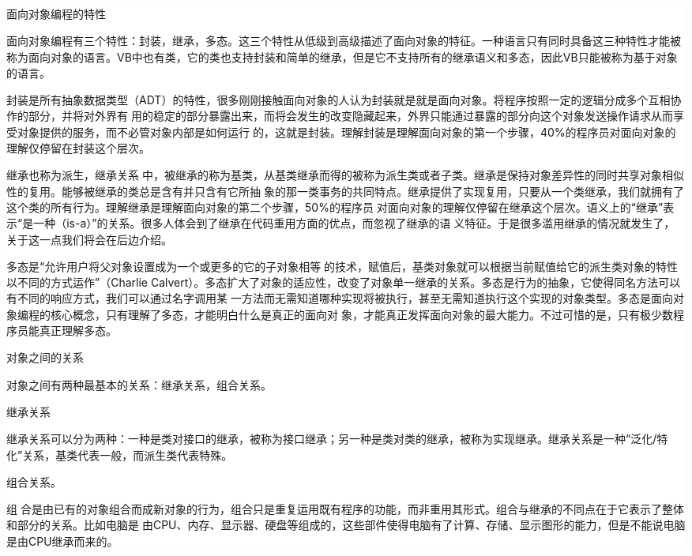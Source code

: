 



面向对象编程的特性





面向对象编程有三个特性：封装，继承，多态。这三个特性从低级到高级描述了面向对象的特征。一种语言只有同时具备这三种特性才能被称为面向对象的语言。VB中也有类，它的类也支持封装和简单的继承，但是它不支持所有的继承语义和多态，因此VB只能被称为基于对象的语言。





封装是所有抽象数据类型（ADT）的特性，很多刚刚接触面向对象的人认为封装就是就是面向对象。将程序按照一定的逻辑分成多个互相协作的部分，并将对外界有 用的稳定的部分暴露出来，而将会发生的改变隐藏起来，外界只能通过暴露的部分向这个对象发送操作请求从而享受对象提供的服务，而不必管对象内部是如何运行 的，这就是封装。理解封装是理解面向对象的第一个步骤，40%的程序员对面向对象的理解仅停留在封装这个层次。





继承也称为派生，继承关系 中，被继承的称为基类，从基类继承而得的被称为派生类或者子类。继承是保持对象差异性的同时共享对象相似性的复用。能够被继承的类总是含有并只含有它所抽 象的那一类事务的共同特点。继承提供了实现复用，只要从一个类继承，我们就拥有了这个类的所有行为。理解继承是理解面向对象的第二个步骤，50%的程序员 对面向对象的理解仅停留在继承这个层次。语义上的“继承”表示“是一种（is-a）”的关系。很多人体会到了继承在代码重用方面的优点，而忽视了继承的语
 义特征。于是很多滥用继承的情况就发生了，关于这一点我们将会在后边介绍。





多态是“允许用户将父对象设置成为一个或更多的它的子对象相等 的技术，赋值后，基类对象就可以根据当前赋值给它的派生类对象的特性以不同的方式运作”（Charlie Calvert）。多态扩大了对象的适应性，改变了对象单一继承的关系。多态是行为的抽象，它使得同名方法可以有不同的响应方式，我们可以通过名字调用某 一方法而无需知道哪种实现将被执行，甚至无需知道执行这个实现的对象类型。多态是面向对象编程的核心概念，只有理解了多态，才能明白什么是真正的面向对
 象，才能真正发挥面向对象的最大能力。不过可惜的是，只有极少数程序员能真正理解多态。





对象之间的关系





对象之间有两种最基本的关系：继承关系，组合关系。





继承关系





继承关系可以分为两种：一种是类对接口的继承，被称为接口继承；另一种是类对类的继承，被称为实现继承。继承关系是一种“泛化/特化”关系，基类代表一般，而派生类代表特殊。





组合关系。





组 合是由已有的对象组合而成新对象的行为，组合只是重复运用既有程序的功能，而非重用其形式。组合与继承的不同点在于它表示了整体和部分的关系。比如电脑是 由CPU、内存、显示器、硬盘等组成的，这些部件使得电脑有了计算、存储、显示图形的能力，但是不能说电脑是由CPU继承而来的。


